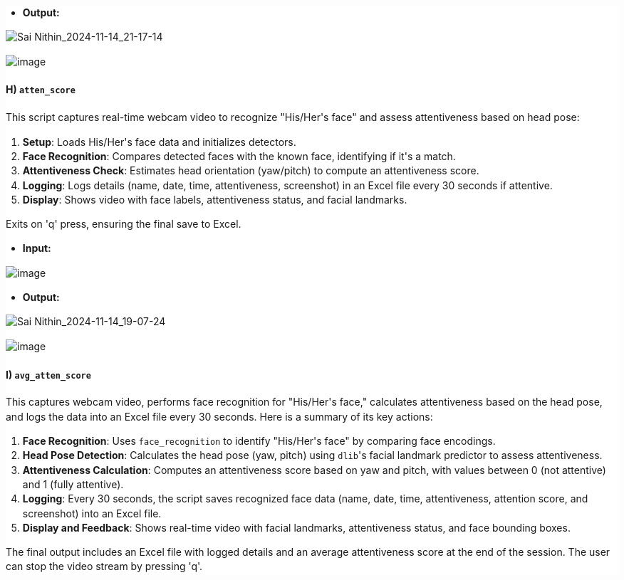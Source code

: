 
- **Output:**

![Sai Nithin_2024-11-14_21-17-14](https://github.com/user-attachments/assets/292912e7-4f87-4d17-9b4c-311901cf2141)



![image](https://github.com/user-attachments/assets/b27e9f06-d78f-4273-b5e9-6cede61a8cd2)



#### H) `atten_score`
This script captures real-time webcam video to recognize "His/Her's face" and assess attentiveness based on head pose:

1. **Setup**: Loads His/Her's face data and initializes detectors.
2. **Face Recognition**: Compares detected faces with the known face, identifying if it's a match.
3. **Attentiveness Check**: Estimates head orientation (yaw/pitch) to compute an attentiveness score.
4. **Logging**: Logs details (name, date, time, attentiveness, screenshot) in an Excel file every 30 seconds if attentive.
5. **Display**: Shows video with face labels, attentiveness status, and facial landmarks. 

Exits on 'q' press, ensuring the final save to Excel.

- **Input:**

![image](https://github.com/user-attachments/assets/23432c08-e9b1-472a-be53-13f7e0d11f9b)



- **Output:**

![Sai Nithin_2024-11-14_19-07-24](https://github.com/user-attachments/assets/4393b77b-3c8a-4a61-9e26-f3d1e165ab41)



![image](https://github.com/user-attachments/assets/ce093544-ef33-44d8-8354-3a131de69c83)



#### I) `avg_atten_score`
This captures webcam video, performs face recognition for "His/Her's face," calculates attentiveness based on the head pose, and logs the data into an Excel file every 30 seconds. Here is a summary of its key actions:

1. **Face Recognition**: Uses `face_recognition` to identify "His/Her's face" by comparing face encodings.
2. **Head Pose Detection**: Calculates the head pose (yaw, pitch) using `dlib`'s facial landmark predictor to assess attentiveness.
3. **Attentiveness Calculation**: Computes an attentiveness score based on yaw and pitch, with values between 0 (not attentive) and 1 (fully attentive).
4. **Logging**: Every 30 seconds, the script saves recognized face data (name, date, time, attentiveness, attention score, and screenshot) into an Excel file.
5. **Display and Feedback**: Shows real-time video with facial landmarks, attentiveness status, and face bounding boxes.

The final output includes an Excel file with logged details and an average attentiveness score at the end of the session. The user can stop the video stream by pressing 'q'.
